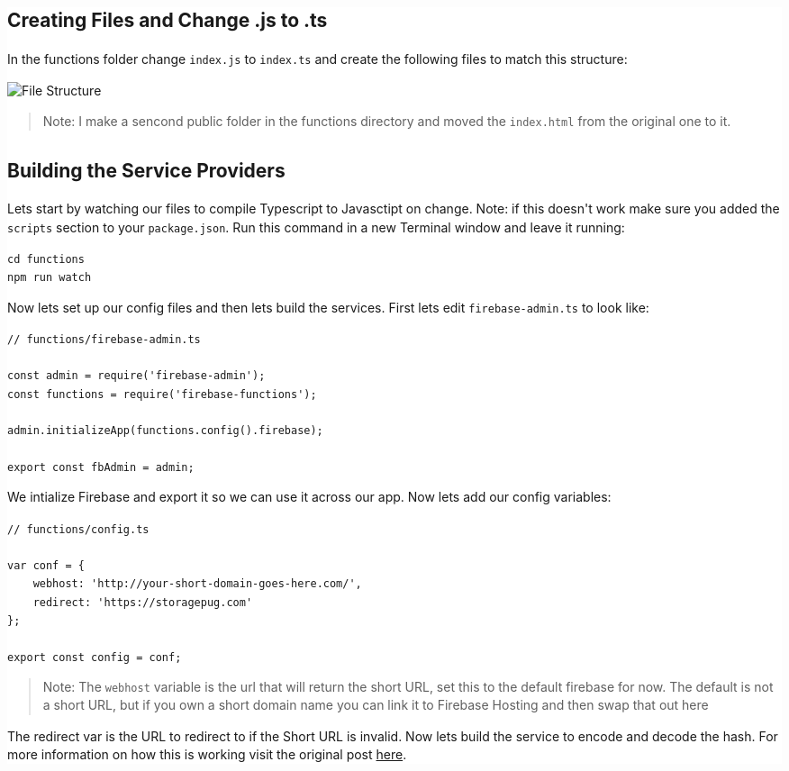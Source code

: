 ## Creating Files and Change .js to .ts

In the functions folder change `index.js` to `index.ts` and create the following files to match this structure:

![File Structure](file-structure.png)

> Note: I make a sencond public folder in the functions directory and moved the `index.html` from the original one to it.

## Building the Service Providers

Lets start by watching our files to compile Typescript to Javasctipt on change. Note: if this doesn't work make sure you added the `scripts` section to your `package.json`. Run this command in a new Terminal window and leave it running:

```
cd functions
npm run watch
```

Now lets set up our config files and then lets build the services. First lets edit `firebase-admin.ts` to look like:

```
// functions/firebase-admin.ts

const admin = require('firebase-admin');
const functions = require('firebase-functions');

admin.initializeApp(functions.config().firebase);

export const fbAdmin = admin;
```
We intialize Firebase and export it so we can use it across our app. Now lets add our config variables:

```
// functions/config.ts

var conf = {
    webhost: 'http://your-short-domain-goes-here.com/',
    redirect: 'https://storagepug.com'
};

export const config = conf;
```

> Note: The `webhost` variable is the url that will return the short URL, set this to the default firebase for now. The default is not a short URL, but if you own a short domain name you can link it to Firebase Hosting and then swap that out here


The redirect var is the URL to redirect to if the Short URL is invalid. Now lets build the service to encode and decode the hash. For more information on how this is working visit the original post <a href="https://coligo.io/create-url-shortener-with-node-express-mongo/" target="_blank">here</a>.

